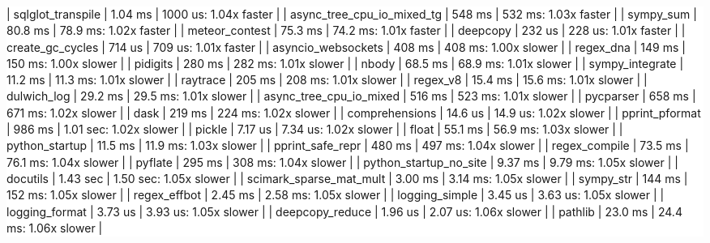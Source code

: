 | sqlglot_transpile          | 1.04 ms                                                             | 1000 us: 1.04x faster                                                 |
| async_tree_cpu_io_mixed_tg | 548 ms                                                              | 532 ms: 1.03x faster                                                  |
| sympy_sum                  | 80.8 ms                                                             | 78.9 ms: 1.02x faster                                                 |
| meteor_contest             | 75.3 ms                                                             | 74.2 ms: 1.01x faster                                                 |
| deepcopy                   | 232 us                                                              | 228 us: 1.01x faster                                                  |
| create_gc_cycles           | 714 us                                                              | 709 us: 1.01x faster                                                  |
| asyncio_websockets         | 408 ms                                                              | 408 ms: 1.00x slower                                                  |
| regex_dna                  | 149 ms                                                              | 150 ms: 1.00x slower                                                  |
| pidigits                   | 280 ms                                                              | 282 ms: 1.01x slower                                                  |
| nbody                      | 68.5 ms                                                             | 68.9 ms: 1.01x slower                                                 |
| sympy_integrate            | 11.2 ms                                                             | 11.3 ms: 1.01x slower                                                 |
| raytrace                   | 205 ms                                                              | 208 ms: 1.01x slower                                                  |
| regex_v8                   | 15.4 ms                                                             | 15.6 ms: 1.01x slower                                                 |
| dulwich_log                | 29.2 ms                                                             | 29.5 ms: 1.01x slower                                                 |
| async_tree_cpu_io_mixed    | 516 ms                                                              | 523 ms: 1.01x slower                                                  |
| pycparser                  | 658 ms                                                              | 671 ms: 1.02x slower                                                  |
| dask                       | 219 ms                                                              | 224 ms: 1.02x slower                                                  |
| comprehensions             | 14.6 us                                                             | 14.9 us: 1.02x slower                                                 |
| pprint_pformat             | 986 ms                                                              | 1.01 sec: 1.02x slower                                                |
| pickle                     | 7.17 us                                                             | 7.34 us: 1.02x slower                                                 |
| float                      | 55.1 ms                                                             | 56.9 ms: 1.03x slower                                                 |
| python_startup             | 11.5 ms                                                             | 11.9 ms: 1.03x slower                                                 |
| pprint_safe_repr           | 480 ms                                                              | 497 ms: 1.04x slower                                                  |
| regex_compile              | 73.5 ms                                                             | 76.1 ms: 1.04x slower                                                 |
| pyflate                    | 295 ms                                                              | 308 ms: 1.04x slower                                                  |
| python_startup_no_site     | 9.37 ms                                                             | 9.79 ms: 1.05x slower                                                 |
| docutils                   | 1.43 sec                                                            | 1.50 sec: 1.05x slower                                                |
| scimark_sparse_mat_mult    | 3.00 ms                                                             | 3.14 ms: 1.05x slower                                                 |
| sympy_str                  | 144 ms                                                              | 152 ms: 1.05x slower                                                  |
| regex_effbot               | 2.45 ms                                                             | 2.58 ms: 1.05x slower                                                 |
| logging_simple             | 3.45 us                                                             | 3.63 us: 1.05x slower                                                 |
| logging_format             | 3.73 us                                                             | 3.93 us: 1.05x slower                                                 |
| deepcopy_reduce            | 1.96 us                                                             | 2.07 us: 1.06x slower                                                 |
| pathlib                    | 23.0 ms                                                             | 24.4 ms: 1.06x slower                                                 |